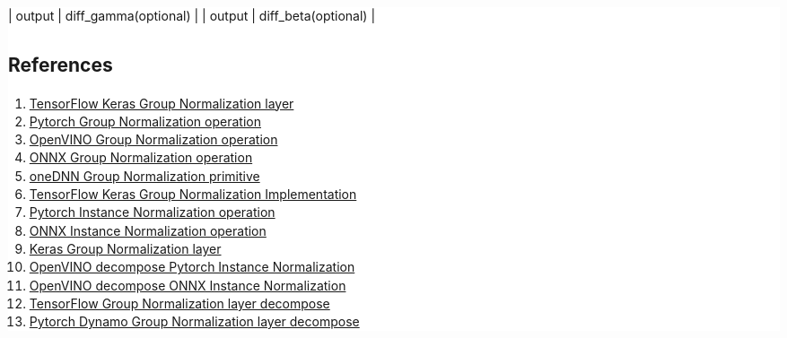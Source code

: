 | output    | diff_gamma(optional)  |
| output    | diff_beta(optional)   |


## References
1. [TensorFlow Keras Group Normalization layer][1]
2. [Pytorch Group Normalization operation][2]
3. [OpenVINO Group Normalization operation][3]
4. [ONNX Group Normalization operation][4]
5. [oneDNN Group Normalization primitive][5]
6. [TensorFlow Keras Group Normalization Implementation][6]
7. [Pytorch Instance Normalization operation][7]
8. [ONNX Instance Normalization operation][8]
9. [Keras Group Normalization layer][9]
10. [OpenVINO decompose Pytorch Instance Normalization][10]
11. [OpenVINO decompose ONNX Instance Normalization][11]
12. [TensorFlow Group Normalization layer decompose][12]
13. [Pytorch Dynamo Group Normalization layer decompose][13]

[1]: https://www.tensorflow.org/api_docs/python/tf/keras/layers/GroupNormalization
[2]: https://pytorch.org/docs/stable/generated/torch.nn.GroupNorm.html#torch.nn.GroupNorm
[3]: https://docs.openvino.ai/nightly/openvino_docs_ops_normalization_GroupNormalization_12.html
[4]: https://onnx.ai/onnx/operators/onnx__GroupNormalization.html
[5]: https://uxlfoundation.github.io/oneDNN/dev_guide_group_normalization.html
[6]: https://github.com/keras-team/keras/blob/master/keras/layers/normalization/group_normalization.py#L148C1-L153C65
[7]: https://github.com/pytorch/pytorch/blob/c77a4a409654dbc0ac4a528c37873b0acb1be32d/aten/src/ATen/native/native_functions.yaml#L3089
[8]: https://onnx.ai/onnx/operators/onnx__InstanceNormalization.html
[9]: https://keras.io/api/layers/normalization_layers/group_normalization/
[10]: https://github.com/openvinotoolkit/openvino/blob/5bab612eccd6f48f03cb3d29895a0c740e5d1c2e/src/frontends/pytorch/src/op/instance_norm.cpp#L30
[11]: https://github.com/openvinotoolkit/openvino/blob/97381e0b63129befd2ef9ef219db39e2c294413b/src/frontends/onnx/frontend/src/op/instance_norm.cpp#L29
[12]: https://github.com/keras-team/keras/blob/v2.14.0/keras/layers/normalization/group_normalization.py#L31-L269
[13]: https://github.com/pytorch/pytorch/blob/2f3beb715c608a060934c237de402faa40ea211f/torch/_refs/__init__.py#L3029